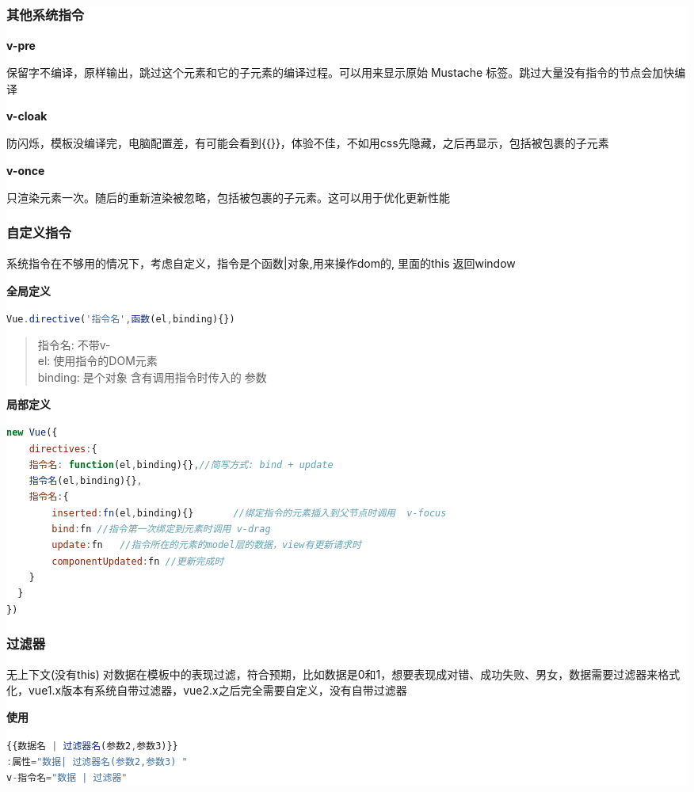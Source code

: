 ### 其他系统指令

**v-pre**

保留字不编译，原样输出，跳过这个元素和它的子元素的编译过程。可以用来显示原始 Mustache 标签。跳过大量没有指令的节点会加快编译

**v-cloak**

防闪烁，模板没编译完，电脑配置差，有可能会看到{{}}，体验不佳，不如用css先隐藏，之后再显示，包括被包裹的子元素

**v-once**

只渲染元素一次。随后的重新渲染被忽略，包括被包裹的子元素。这可以用于优化更新性能

### 自定义指令

系统指令在不够用的情况下，考虑自定义，指令是个函数|对象,用来操作dom的, 里面的this 返回window

**全局定义**

```js
Vue.directive('指令名',函数(el,binding){})
```

> 指令名: 不带v-  
> el: 使用指令的DOM元素  
> binding: 是个对象 含有调用指令时传入的 参数

**局部定义**

```js
new Vue({
	directives:{
    指令名: function(el,binding){},//简写方式: bind + update
  	指令名(el,binding){},
    指令名:{
        inserted:fn(el,binding){}		//绑定指令的元素插入到父节点时调用  v-focus
        bind:fn	//指令第一次绑定到元素时调用	v-drag
        update:fn	//指令所在的元素的model层的数据，view有更新请求时
        componentUpdated:fn	//更新完成时
    }
  }
})
```

### 过滤器
无上下文(没有this)
对数据在模板中的表现过滤，符合预期，比如数据是0和1，想要表现成对错、成功失败、男女，数据需要过滤器来格式化，vue1.x版本有系统自带过滤器，vue2.x之后完全需要自定义，没有自带过滤器

**使用**

```js
{{数据名 | 过滤器名(参数2,参数3)}}
:属性="数据| 过滤器名(参数2,参数3) "
v-指令名="数据 | 过滤器"
```

[^|]: 管道符
